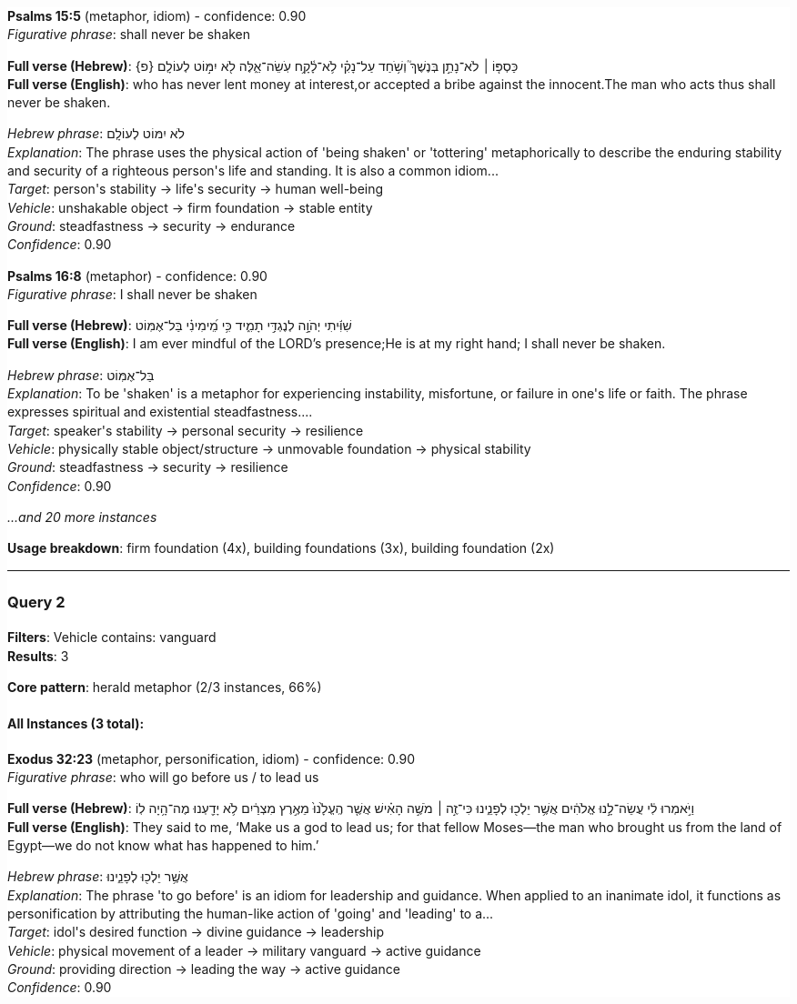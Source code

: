 **Psalms 15:5** (metaphor, idiom) - confidence: 0.90  
*Figurative phrase*: shall never be shaken  

**Full verse (Hebrew)**: כַּסְפּ֤וֹ&thinsp;׀ לֹא־נָתַ֣ן בְּנֶשֶׁךְ֮ וְשֹׁ֥חַד עַל־נָקִ֗י לֹ֥א־לָ֫קָ֥ח עֹֽשֵׂה־אֵ֑לֶּה לֹ֖א יִמּ֣וֹט לְעוֹלָֽם&nbsp;{פ}  
**Full verse (English)**: who has never lent money at interest,or accepted a bribe against the innocent.The man who acts thus shall never be shaken.  

*Hebrew phrase*: לֹא יִמּוֹט לְעוֹלָֽם  
*Explanation*: The phrase uses the physical action of 'being shaken' or 'tottering' metaphorically to describe the enduring stability and security of a righteous person's life and standing. It is also a common idiom...  
*Target*: person's stability → life's security → human well-being  
*Vehicle*: unshakable object → firm foundation → stable entity  
*Ground*: steadfastness → security → endurance  
*Confidence*: 0.90  

**Psalms 16:8** (metaphor) - confidence: 0.90  
*Figurative phrase*: I shall never be shaken  

**Full verse (Hebrew)**: שִׁוִּ֬יתִי יְהֹוָ֣ה לְנֶגְדִּ֣י תָמִ֑יד כִּ֥י מִֽ֝ימִינִ֗י בַּל־אֶמּֽוֹט  
**Full verse (English)**: I am ever mindful of the LORD’s presence;He is at my right hand; I shall never be shaken.  

*Hebrew phrase*: בַּל־אֶמּֽוֹט  
*Explanation*: To be 'shaken' is a metaphor for experiencing instability, misfortune, or failure in one's life or faith. The phrase expresses spiritual and existential steadfastness....  
*Target*: speaker's stability → personal security → resilience  
*Vehicle*: physically stable object/structure → unmovable foundation → physical stability  
*Ground*: steadfastness → security → resilience  
*Confidence*: 0.90  

*...and 20 more instances*

**Usage breakdown**: firm foundation (4x), building foundations (3x), building foundation (2x)

---

### Query 2
**Filters**: Vehicle contains: vanguard  
**Results**: 3  

**Core pattern**: herald metaphor (2/3 instances, 66%)

#### All Instances (3 total):

**Exodus 32:23** (metaphor, personification, idiom) - confidence: 0.90  
*Figurative phrase*: who will go before us / to lead us  

**Full verse (Hebrew)**: וַיֹּ֣אמְרוּ לִ֔י עֲשֵׂה־לָ֣נוּ אֱלֹהִ֔ים אֲשֶׁ֥ר יֵלְכ֖וּ לְפָנֵ֑ינוּ כִּי־זֶ֣ה&thinsp;׀ מֹשֶׁ֣ה הָאִ֗ישׁ אֲשֶׁ֤ר הֶֽעֱלָ֙נוּ֙ מֵאֶ֣רֶץ מִצְרַ֔יִם לֹ֥א יָדַ֖עְנוּ מֶה־הָ֥יָה לֽוֹ  
**Full verse (English)**: They said to me, ‘Make us a god to lead us; for that fellow Moses—the man who brought us from the land of Egypt—we do not know what has happened to him.’  

*Hebrew phrase*: אֲשֶׁ֥ר יֵלְכ֖וּ לְפָנֵ֑ינוּ  
*Explanation*: The phrase 'to go before' is an idiom for leadership and guidance. When applied to an inanimate idol, it functions as personification by attributing the human-like action of 'going' and 'leading' to a...  
*Target*: idol's desired function → divine guidance → leadership  
*Vehicle*: physical movement of a leader → military vanguard → active guidance  
*Ground*: providing direction → leading the way → active guidance  
*Confidence*: 0.90  
